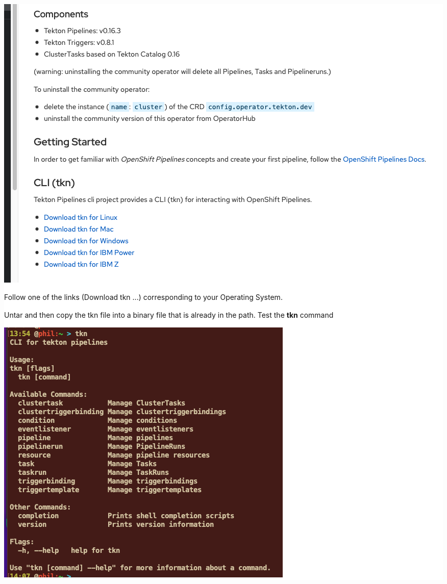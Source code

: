 ![image-20211108140429380](images/image-20211108140429380.png)

Follow one of the links (Download tkn ...) corresponding to your Operating System. 

Untar and then copy the tkn file into a binary file that is already in the path. Test the **tkn** command

![image-20211108140733218](images/image-20211108140733218.png)
